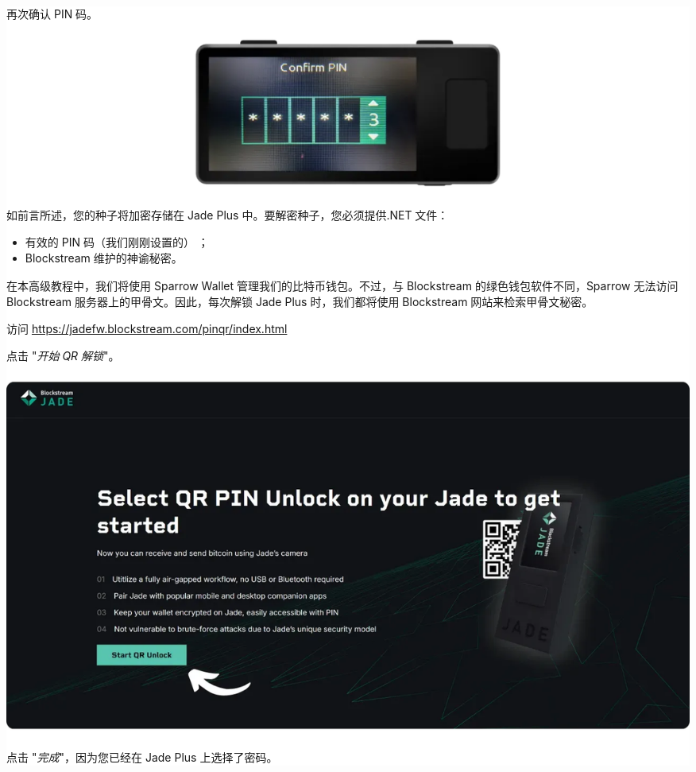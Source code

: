 再次确认 PIN 码。

![Image](assets/fr/30.webp)

如前言所述，您的种子将加密存储在 Jade Plus 中。要解密种子，您必须提供.NET 文件：


- 有效的 PIN 码（我们刚刚设置的） ；
- Blockstream 维护的神谕秘密。

在本高级教程中，我们将使用 Sparrow Wallet 管理我们的比特币钱包。不过，与 Blockstream 的绿色钱包软件不同，Sparrow 无法访问 Blockstream 服务器上的甲骨文。因此，每次解锁 Jade Plus 时，我们都将使用 Blockstream 网站来检索甲骨文秘密。

访问 https://jadefw.blockstream.com/pinqr/index.html

点击 "*开始 QR 解锁*"。

![Image](assets/fr/31.webp)

点击 "*完成*"，因为您已经在 Jade Plus 上选择了密码。
